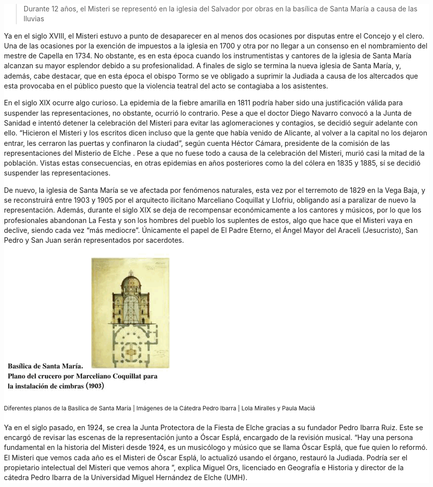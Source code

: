 > Durante 12 años, el Misteri se representó en la iglesia del Salvador por obras en la basílica de Santa María a causa de las lluvias

Ya en el siglo XVIII, el Misteri estuvo a punto de desaparecer en al menos dos ocasiones por disputas entre el Concejo y el clero. Una de las ocasiones por la exención de impuestos a la iglesia en 1700 y otra por no llegar a un consenso en el nombramiento del mestre de Capella en 1734. No obstante, es en esta época cuando los instrumentistas y cantores de la iglesia de Santa María alcanzan su mayor esplendor debido a su profesionalidad. A finales de siglo se termina la nueva iglesia de Santa María, y, además, cabe destacar, que en esta época el obispo Tormo se ve obligado a suprimir la Judiada a causa de los altercados que esta provocaba en el público puesto que la violencia teatral del acto se contagiaba a los asistentes.

En el siglo XIX ocurre algo curioso. La epidemia de la fiebre amarilla en 1811 podría haber sido una justificación válida para suspender las representaciones, no obstante, ocurrió lo contrario. Pese a que el doctor Diego Navarro convocó a la Junta de Sanidad e intentó detener la celebración del Misteri para evitar las aglomeraciones y contagios, se decidió seguir adelante con ello. “Hicieron el Misteri y los escritos dicen incluso que la gente que había venido de Alicante, al volver a la capital no los dejaron entrar, les cerraron las puertas y confinaron la ciudad”, según cuenta Héctor Cámara, presidente de la comisión de las representaciones del Misterio de Elche . Pese a que no fuese todo a causa de la celebración del Misteri, murió casi la mitad de la población. Vistas estas consecuencias, en otras epidemias en años posteriores como la del cólera en 1835 y 1885, sí se decidió suspender las representaciones.

De nuevo, la iglesia de Santa María se ve afectada por fenómenos naturales, esta vez por el terremoto de 1829 en la Vega Baja, y se reconstruirá entre 1903 y 1905 por el arquitecto ilicitano Marceliano Coquillat y Llofriu, obligando así a paralizar de nuevo la representación. Además, durante el siglo XIX se deja de recompensar económicamente a los cantores y músicos, por lo que los profesionales abandonan La Festa y son los hombres del pueblo los suplentes de estos, algo que hace que el Misteri vaya en declive, siendo cada vez “más mediocre”. Únicamente el papel de El Padre Eterno, el Ángel Mayor del Araceli (Jesucristo), San Pedro y San Juan serán representados por sacerdotes.

![](/images/shots/gif-2022-01-09-16-04-20.gif)

<sup> Diferentes planos de la Basílica de Santa María | Imágenes de la Cátedra Pedro Ibarra | Lola Miralles y Paula Maciá </sup>

Ya en el siglo pasado, en 1924, se crea la Junta Protectora de la Fiesta de Elche gracias a su fundador Pedro Ibarra Ruiz. Este se encargó de revisar las escenas de la representación junto a Óscar Esplá, encargado de la revisión musical. “Hay una persona fundamental en la historia del Misteri desde 1924, es un musicólogo y músico que se llama Óscar Esplá, que fue quien lo reformó. El Misteri que vemos cada año es el Misteri de Óscar Esplá, lo actualizó usando el órgano, restauró la Judiada. Podría ser el propietario intelectual del Misteri que vemos ahora ”, explica Miguel Ors, licenciado en Geografía e Historia y director de la cátedra Pedro Ibarra de la Universidad Miguel Hernández de Elche (UMH).
